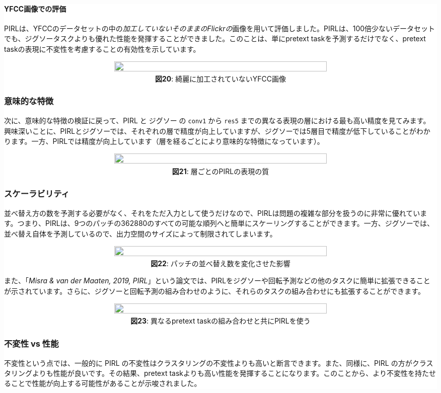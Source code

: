 

#### YFCC画像での評価


PIRLは、YFCCのデータセットの中の*加工していないそのままのFlickrの*画像を用いて評価しました。PIRLは、$100$倍少ないデータセットでも、ジグソータスクよりも優れた性能を発揮することができました。このことは、単にpretext taskを予測するだけでなく、pretext taskの表現に不変性を考慮することの有効性を示しています。



<center>
<img src="{{site.baseurl}}/images/week10/10-2/fig20.png"
height="70%" width="70%"/><br><b>図20</b>: 綺麗に加工されていないYFCC画像
</center>



### 意味的な特徴


次に、意味的な特徴の検証に戻って、PIRL と ジグソー の `conv1` から `res5` までの異なる表現の層における最も高い精度を見てみます。興味深いことに、PIRLとジグソーでは、それぞれの層で精度が向上していますが、ジグソーでは5層目で精度が低下していることがわかります。一方、PIRLでは精度が向上しています（層を経るごとにより意味的な特徴になっています）。


<center>
<img src="{{site.baseurl}}/images/week10/10-2/fig21.png"
height="70%" width="70%"/><br><b>図21</b>: 層ごとのPIRLの表現の質
</center>



### スケーラビリティ


並べ替え方の数を予測する必要がなく、それをただ入力として使うだけなので、PIRLは問題の複雑な部分を扱うのに非常に優れています。つまり、PIRLは、9つのパッチの362880のすべての可能な順列へと簡単にスケーリングすることができます。一方、ジグソーでは、並べ替え自体を予測しているので、出力空間のサイズによって制限されてしまいます。


<center>
<img src="{{site.baseurl}}/images/week10/10-2/fig22.png"
height="70%" width="70%"/><br><b>図22</b>: パッチの並べ替え数を変化させた影響
</center>


また、「*Misra & van der Maaten, 2019, PIRL*」という論文では、PIRLをジグソーや回転予測などの他のタスクに簡単に拡張できることが示されています。さらに、ジグソーと回転予測の組み合わせのように、それらのタスクの組み合わせにも拡張することができます。


<center>
<img src="{{site.baseurl}}/images/week10/10-2/fig23.png"
height="70%" width="70%"/><br><b>図23</b>: 異なるpretext taskの組み合わせと共にPIRLを使う
</center>



### 不変性 vs 性能


不変性という点では、一般的に PIRL の不変性はクラスタリングの不変性よりも高いと断言できます。また、同様に、PIRL の方がクラスタリングよりも性能が良いです。その結果、pretext taskよりも高い性能を発揮することになります。このことから、より不変性を持たせることで性能が向上する可能性があることが示唆されました。
